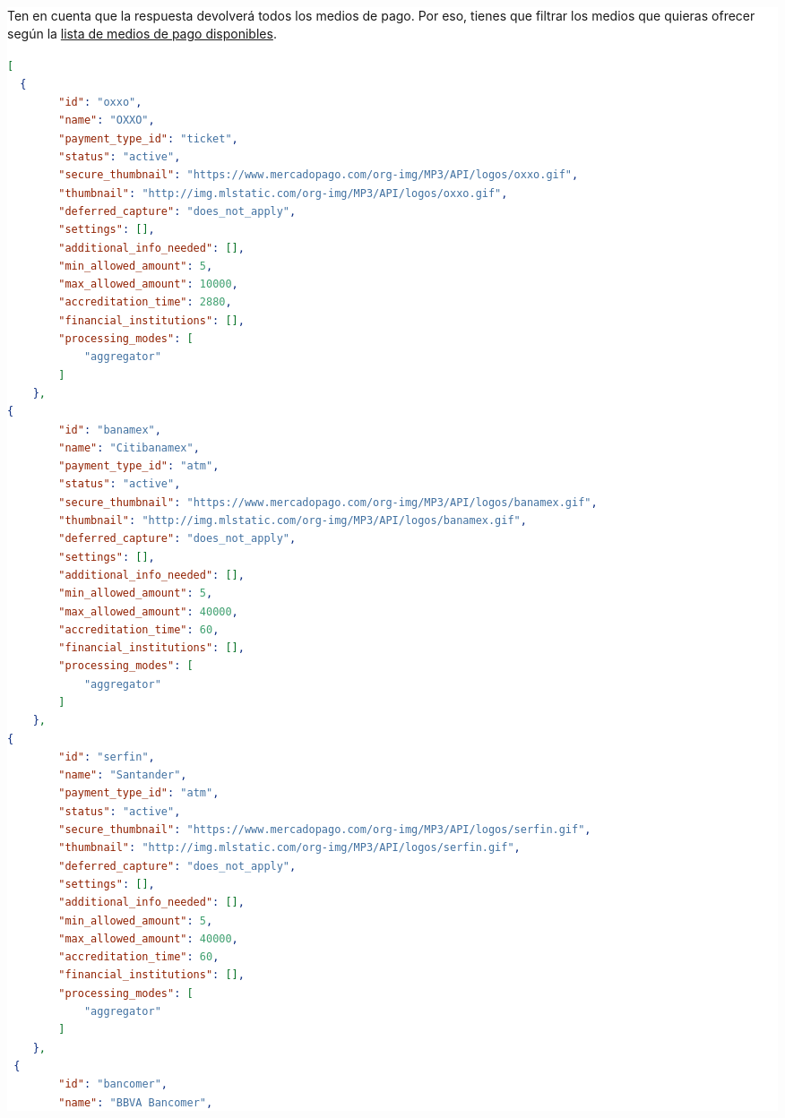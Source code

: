 Ten en cuenta que la respuesta devolverá todos los medios de pago. Por eso, tienes que filtrar los medios que quieras ofrecer según la [lista de medios de pago disponibles](https://www.mercadopago[FAKER][URL][DOMAIN]/developers/es/guides/online-payments/checkout-api/other-payment-ways-v2#bookmark_medios_de_pago).

```json
[
  {
        "id": "oxxo",
        "name": "OXXO",
        "payment_type_id": "ticket",
        "status": "active",
        "secure_thumbnail": "https://www.mercadopago.com/org-img/MP3/API/logos/oxxo.gif",
        "thumbnail": "http://img.mlstatic.com/org-img/MP3/API/logos/oxxo.gif",
        "deferred_capture": "does_not_apply",
        "settings": [],
        "additional_info_needed": [],
        "min_allowed_amount": 5,
        "max_allowed_amount": 10000,
        "accreditation_time": 2880,
        "financial_institutions": [],
        "processing_modes": [
            "aggregator"
        ]
    },
{
        "id": "banamex",
        "name": "Citibanamex",
        "payment_type_id": "atm",
        "status": "active",
        "secure_thumbnail": "https://www.mercadopago.com/org-img/MP3/API/logos/banamex.gif",
        "thumbnail": "http://img.mlstatic.com/org-img/MP3/API/logos/banamex.gif",
        "deferred_capture": "does_not_apply",
        "settings": [],
        "additional_info_needed": [],
        "min_allowed_amount": 5,
        "max_allowed_amount": 40000,
        "accreditation_time": 60,
        "financial_institutions": [],
        "processing_modes": [
            "aggregator"
        ]
    },
{
        "id": "serfin",
        "name": "Santander",
        "payment_type_id": "atm",
        "status": "active",
        "secure_thumbnail": "https://www.mercadopago.com/org-img/MP3/API/logos/serfin.gif",
        "thumbnail": "http://img.mlstatic.com/org-img/MP3/API/logos/serfin.gif",
        "deferred_capture": "does_not_apply",
        "settings": [],
        "additional_info_needed": [],
        "min_allowed_amount": 5,
        "max_allowed_amount": 40000,
        "accreditation_time": 60,
        "financial_institutions": [],
        "processing_modes": [
            "aggregator"
        ]
    },
 {
        "id": "bancomer",
        "name": "BBVA Bancomer",
```